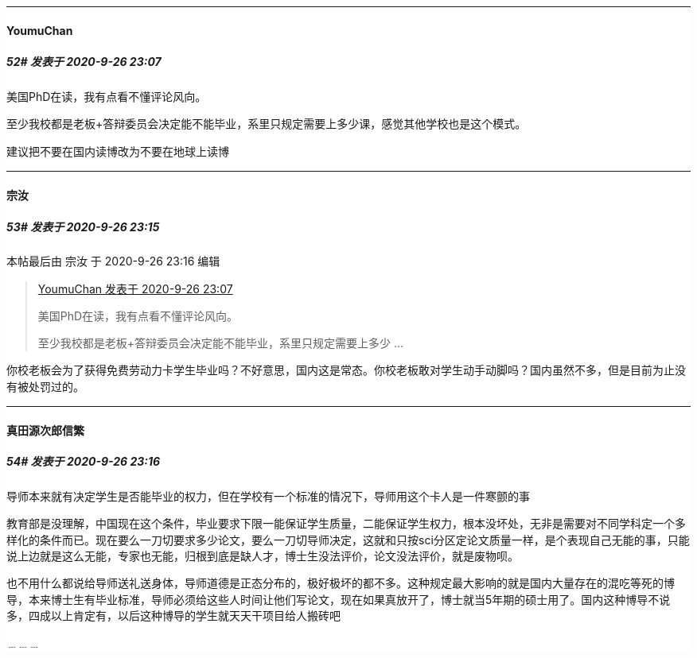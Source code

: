 





-----

####  YoumuChan  
##### 52#       发表于 2020-9-26 23:07




美国PhD在读，我有点看不懂评论风向。

至少我校都是老板+答辩委员会决定能不能毕业，系里只规定需要上多少课，感觉其他学校也是这个模式。

建议把不要在国内读博改为不要在地球上读博







-----

####  宗汝  
##### 53#       发表于 2020-9-26 23:15



 本帖最后由 宗汝 于 2020-9-26 23:16 编辑 
<blockquote><a href="httphttps://bbs.saraba1st.com/2b/forum.php?mod=redirect&amp;goto=findpost&amp;pid=48866339&amp;ptid=1962047" target="_blank">YoumuChan 发表于 2020-9-26 23:07</a>

美国PhD在读，我有点看不懂评论风向。

至少我校都是老板+答辩委员会决定能不能毕业，系里只规定需要上多少 ...</blockquote>
你校老板会为了获得免费劳动力卡学生毕业吗？不好意思，国内这是常态。你校老板敢对学生动手动脚吗？国内虽然不多，但是目前为止没有被处罚过的。







-----

####  真田源次郎信繁  
##### 54#       发表于 2020-9-26 23:16




导师本来就有决定学生是否能毕业的权力，但在学校有一个标准的情况下，导师用这个卡人是一件寒颤的事


教育部是没理解，中国现在这个条件，毕业要求下限一能保证学生质量，二能保证学生权力，根本没坏处，无非是需要对不同学科定一个多样化的条件而已。现在要么一刀切要求多少论文，要么一刀切导师决定，这就和只按sci分区定论文质量一样，是个表现自己无能的事，只能说上边就是这么无能，专家也无能，归根到底是缺人才，博士生没法评价，论文没法评价，就是废物呗。


也不用什么都说给导师送礼送身体，导师道德是正态分布的，极好极坏的都不多。这种规定最大影响的就是国内大量存在的混吃等死的博导，本来博士生有毕业标准，导师必须给这些人时间让他们写论文，现在如果真放开了，博士就当5年期的硕士用了。国内这种博导不说多，四成以上肯定有，以后这种博导的学生就天天干项目给人搬砖吧



﹍﹍﹍
